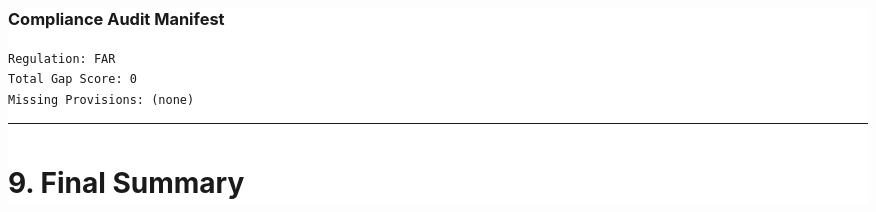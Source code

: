 ### **Compliance Audit Manifest**
```
Regulation: FAR
Total Gap Score: 0
Missing Provisions: (none)
```

---

# 9. Final Summary

